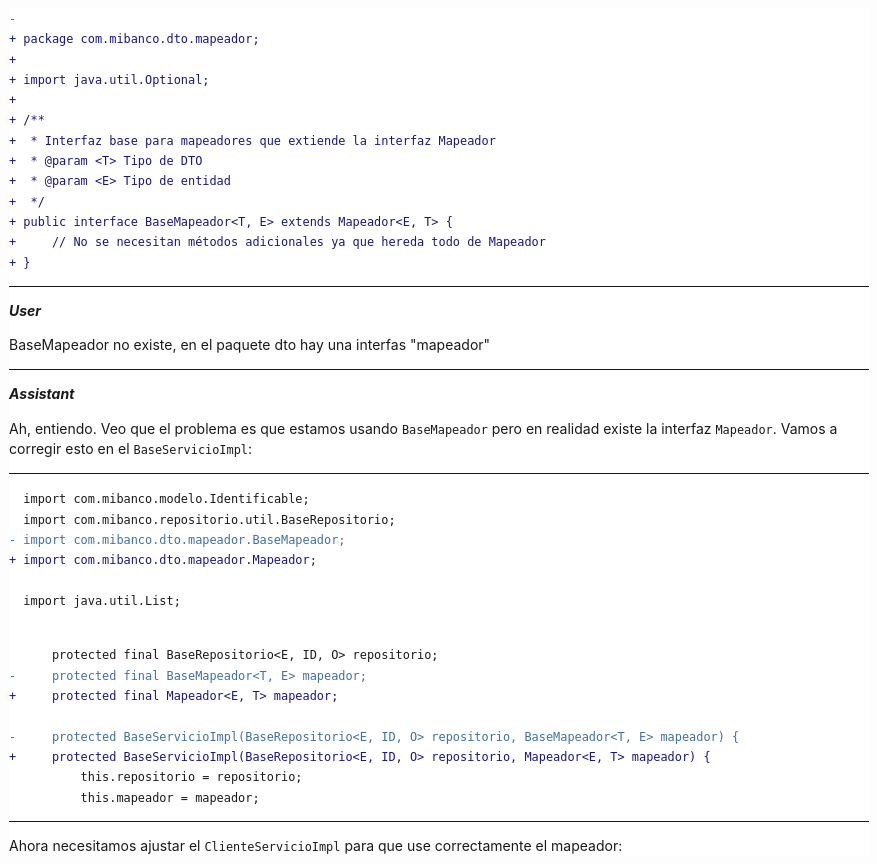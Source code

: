 ```diff
- 
+ package com.mibanco.dto.mapeador;
+ 
+ import java.util.Optional;
+ 
+ /**
+  * Interfaz base para mapeadores que extiende la interfaz Mapeador
+  * @param <T> Tipo de DTO
+  * @param <E> Tipo de entidad
+  */
+ public interface BaseMapeador<T, E> extends Mapeador<E, T> {
+     // No se necesitan métodos adicionales ya que hereda todo de Mapeador
+ } 
```

---

_**User**_

BaseMapeador no existe, en el paquete dto hay una interfas "mapeador"

---

_**Assistant**_

Ah, entiendo. Veo que el problema es que estamos usando `BaseMapeador` pero en realidad existe la interfaz `Mapeador`. Vamos a corregir esto en el `BaseServicioImpl`:


---

```diff
  import com.mibanco.modelo.Identificable;
  import com.mibanco.repositorio.util.BaseRepositorio;
- import com.mibanco.dto.mapeador.BaseMapeador;
+ import com.mibanco.dto.mapeador.Mapeador;
  
  import java.util.List;
```

```diff
      
      protected final BaseRepositorio<E, ID, O> repositorio;
-     protected final BaseMapeador<T, E> mapeador;
+     protected final Mapeador<E, T> mapeador;
      
-     protected BaseServicioImpl(BaseRepositorio<E, ID, O> repositorio, BaseMapeador<T, E> mapeador) {
+     protected BaseServicioImpl(BaseRepositorio<E, ID, O> repositorio, Mapeador<E, T> mapeador) {
          this.repositorio = repositorio;
          this.mapeador = mapeador;
```

---

Ahora necesitamos ajustar el `ClienteServicioImpl` para que use correctamente el mapeador:
